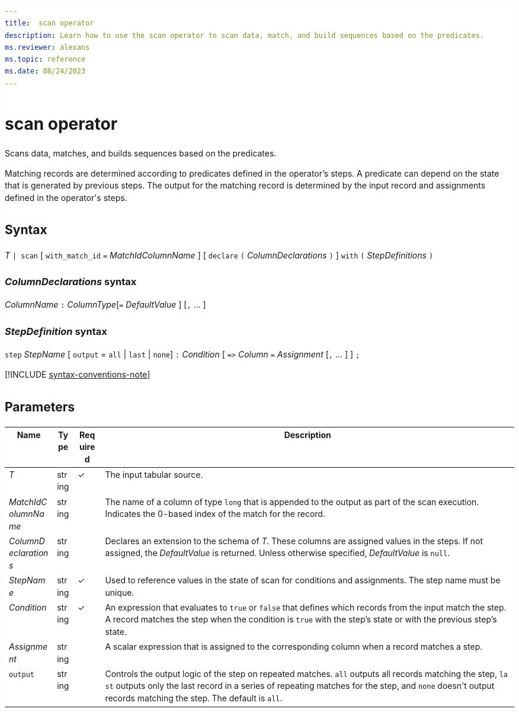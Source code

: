 ```yaml
---
title:  scan operator
description: Learn how to use the scan operator to scan data, match, and build sequences based on the predicates.
ms.reviewer: alexans
ms.topic: reference
ms.date: 08/24/2023
---
```

# scan operator

Scans data, matches, and builds sequences based on the predicates.

Matching records are determined according to predicates defined in the operator’s steps. A predicate can depend on the state that is generated by previous steps.
The output for the matching record is determined by the input record and assignments defined in the operator's steps.

## Syntax

*T* `| scan` [ `with_match_id` `=` *MatchIdColumnName* ] [ `declare` `(` *ColumnDeclarations* `)` ] `with` `(` *StepDefinitions* `)`

### *ColumnDeclarations* syntax

*ColumnName* `:` *ColumnType*[`=` *DefaultValue* ] [`,` ... ]

### *StepDefinition* syntax

`step` *StepName* [ `output` = `all` | `last` | `none`] `:` *Condition* [ `=>` *Column* `=` *Assignment* [`,` ... ] ] `;`

[!INCLUDE [syntax-conventions-note](../../includes/syntax-conventions-note.md)]

## Parameters

| Name | Type | Required | Description |
|--|--|--|--|
|*T*|string|&check;|The input tabular source.|
| *MatchIdColumnName* | string | |  The name of a column of type `long` that is appended to the output as part of the scan execution. Indicates the 0-based index of the match for the record. |
| *ColumnDeclarations* | string | | Declares an extension to the schema of *T*. These columns are assigned values in the steps. If not assigned, the *DefaultValue* is returned. Unless otherwise specified, *DefaultValue* is `null`.|
| *StepName* | string | &check; | Used to reference values in the state of scan for conditions and assignments. The step name must be unique.|
| *Condition* | string | &check; | An expression that evaluates to `true` or `false` that defines which records from the input match the step. A record matches the step when the condition is `true` with the step’s state or with the previous step’s state.|
| *Assignment* | string | | A scalar expression that is assigned to the corresponding column when a record matches a step.|
| `output` | string | | Controls the output logic of the step on repeated matches. `all` outputs all records matching the step, `last` outputs only the last record in a series of repeating matches for the step, and `none` doesn't output records matching the step. The default is `all`.|

